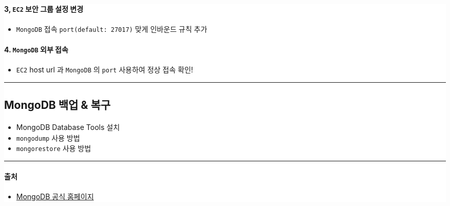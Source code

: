#### 3, `EC2` 보안 그룹 설정 변경
- `MongoDB` 접속 `port(default: 27017)` 맞게 인바운드 규칙 추가

#### 4. `MongoDB` 외부 접속
- `EC2` host url 과 `MongoDB` 의 `port` 사용하여 정상 접속 확인!

---

## MongoDB 백업 & 복구

- MongoDB Database Tools 설치
- `mongodump` 사용 방법
- `mongorestore` 사용 방법

---

#### 출처
- [MongoDB 공식 홈페이지](https://docs.mongodb.com/manual/tutorial/install-mongodb-on-amazon/)
